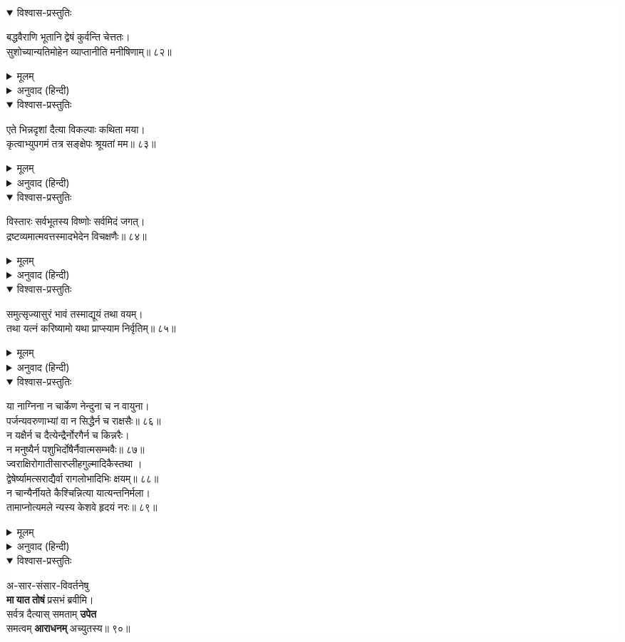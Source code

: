 <details open><summary>विश्वास-प्रस्तुतिः</summary>

बद्धवैराणि भूतानि द्वेषं कुर्वन्ति चेत्ततः।  
सुशोच्यान्यतिमोहेन व्याप्तानीति मनीषिणाम्॥ ८२॥
</details>

<details><summary>मूलम्</summary></details>

<details><summary>अनुवाद (हिन्दी)</summary></details>

<details open><summary>विश्वास-प्रस्तुतिः</summary>

एते भिन्नदृशां दैत्या विकल्पाः कथिता मया।  
कृत्वाभ्युपगमं तत्र सङ्क्षेपः श्रूयतां मम॥ ८३॥
</details>

<details><summary>मूलम्</summary></details>

<details><summary>अनुवाद (हिन्दी)</summary></details>

<details open><summary>विश्वास-प्रस्तुतिः</summary>

विस्तारः सर्वभूतस्य विष्णोः सर्वमिदं जगत्।  
द्रष्टव्यमात्मवत्तस्मादभेदेन विचक्षणैः॥ ८४॥
</details>

<details><summary>मूलम्</summary></details>

<details><summary>अनुवाद (हिन्दी)</summary></details>

<details open><summary>विश्वास-प्रस्तुतिः</summary>

समुत्सृज्यासुरं भावं तस्माद्यूयं तथा वयम्।  
तथा यत्नं करिष्यामो यथा प्राप्स्याम निर्वृतिम्॥ ८५॥
</details>

<details><summary>मूलम्</summary></details>

<details><summary>अनुवाद (हिन्दी)</summary></details>

<details open><summary>विश्वास-प्रस्तुतिः</summary>

या नाग्निना न चार्केण नेन्दुना च न वायुना।  
पर्जन्यवरुणाभ्यां वा न सिद्धैर्न च राक्षसैः॥ ८६॥  
न यक्षैर्न च दैत्येन्द्रैर्नोरगैर्न च किन्नरैः।  
न मनुष्यैर्न पशुभिर्दोषैर्नैवात्मसम्भवैः॥ ८७॥  
ज्वराक्षिरोगातीसारप्लीहगुल्मादिकैस्तथा ।  
द्वेषेर्ष्यामत्सराद्यैर्वा रागलोभादिभिः क्षयम्॥ ८८॥  
न चान्यैर्नीयते कैश्चिन्नित्या यात्यन्तनिर्मला।  
तामाप्नोत्यमले न्यस्य केशवे हृदयं नरः॥ ८९॥
</details>

<details><summary>मूलम्</summary></details>

<details><summary>अनुवाद (हिन्दी)</summary></details>

<details open><summary>विश्वास-प्रस्तुतिः</summary>

अ-सार-संसार-विवर्तनेषु  
**मा यात तोषं** प्रसभं ब्रवीमि।  
सर्वत्र दैत्यास् समताम् **उपेत**  
समत्वम् **आराधनम्** अच्युतस्य॥ ९०॥
</details>
